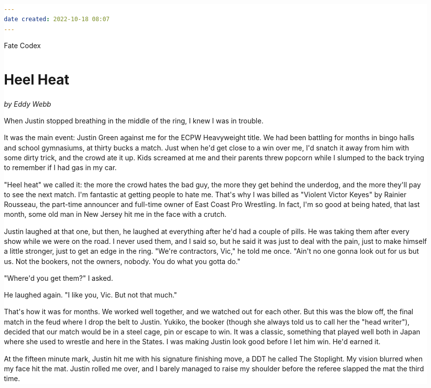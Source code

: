 ```yaml
---
date created: 2022-10-18 08:07
---
```


Fate Codex

# Heel Heat

_by Eddy Webb_

When Justin stopped breathing in the middle of the ring, I knew I was in
trouble.

It was the main event: Justin Green against me for the ECPW Heavyweight
title. We had been battling for months in bingo halls and school
gymnasiums, at thirty bucks a match. Just when he'd get close to a win
over me, I'd snatch it away from him with some dirty trick, and the
crowd ate it up. Kids screamed at me and their parents threw popcorn
while I slumped to the back trying to remember if I had gas in my car.

"Heel heat" we called it: the more the crowd hates the bad guy, the more
they get behind the underdog, and the more they'll pay to see the next
match. I'm fantastic at getting people to hate me. That's why I was
billed as "Violent Victor Keyes" by Rainier Rousseau, the part-time
announcer and full-time owner of East Coast Pro Wrestling. In fact, I'm
so good at being hated, that last month, some old man in New Jersey hit
me in the face with a crutch.

Justin laughed at that one, but then, he laughed at everything after
he'd had a couple of pills. He was taking them after every show while we
were on the road. I never used them, and I said so, but he said it was
just to deal with the pain, just to make himself a little stronger, just
to get an edge in the ring. "We're contractors, Vic," he told me once.
"Ain't no one gonna look out for us but us. Not the bookers, not the
owners, nobody. You do what you gotta do."

"Where'd you get them?" I asked.

He laughed again. "I like you, Vic. But not that much."

That's how it was for months. We worked well together, and we watched
out for each other. But this was the blow off, the final match in the
feud where I drop the belt to Justin. Yukiko, the booker (though she
always told us to call her the "head writer"), decided that our match
would be in a steel cage, pin or escape to win. It was a classic,
something that played well both in Japan where she used to wrestle and
here in the States. I was making Justin look good before I let him win.
He'd earned it.

At the fifteen minute mark, Justin hit me with his signature finishing
move, a DDT he called The Stoplight. My vision blurred when my face hit
the mat. Justin rolled me over, and I barely managed to raise my
shoulder before the referee slapped the mat the third time.
